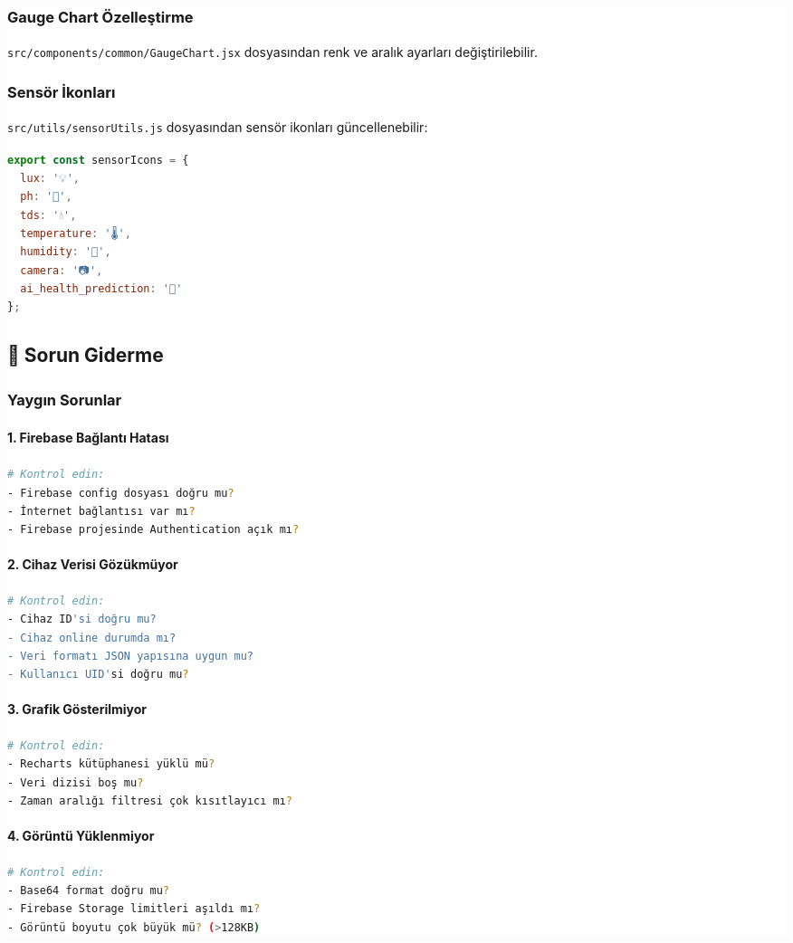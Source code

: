 ### Gauge Chart Özelleştirme
`src/components/common/GaugeChart.jsx` dosyasından renk ve aralık ayarları değiştirilebilir.

### Sensör İkonları
`src/utils/sensorUtils.js` dosyasından sensör ikonları güncellenebilir:

```javascript
export const sensorIcons = {
  lux: '💡',
  ph: '🧪',
  tds: '💧',
  temperature: '🌡️',
  humidity: '💨',
  camera: '📷',
  ai_health_prediction: '🤖'
};
```

## 🐛 Sorun Giderme

### Yaygın Sorunlar

#### 1. Firebase Bağlantı Hatası
```bash
# Kontrol edin:
- Firebase config dosyası doğru mu?
- İnternet bağlantısı var mı?
- Firebase projesinde Authentication açık mı?
```

#### 2. Cihaz Verisi Gözükmüyor
```bash
# Kontrol edin:
- Cihaz ID'si doğru mu?
- Cihaz online durumda mı?
- Veri formatı JSON yapısına uygun mu?
- Kullanıcı UID'si doğru mu?
```

#### 3. Grafik Gösterilmiyor
```bash
# Kontrol edin:
- Recharts kütüphanesi yüklü mü?
- Veri dizisi boş mu?
- Zaman aralığı filtresi çok kısıtlayıcı mı?
```

#### 4. Görüntü Yüklenmiyor
```bash
# Kontrol edin:
- Base64 format doğru mu?
- Firebase Storage limitleri aşıldı mı?
- Görüntü boyutu çok büyük mü? (>128KB)
```
